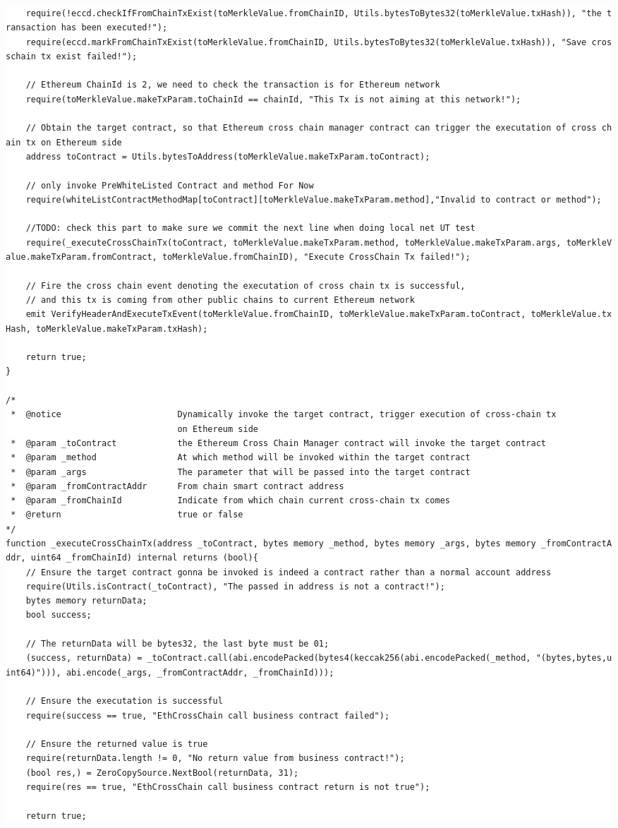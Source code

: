````solidity
    require(!eccd.checkIfFromChainTxExist(toMerkleValue.fromChainID, Utils.bytesToBytes32(toMerkleValue.txHash)), "the transaction has been executed!");
    require(eccd.markFromChainTxExist(toMerkleValue.fromChainID, Utils.bytesToBytes32(toMerkleValue.txHash)), "Save crosschain tx exist failed!");
        
    // Ethereum ChainId is 2, we need to check the transaction is for Ethereum network
    require(toMerkleValue.makeTxParam.toChainId == chainId, "This Tx is not aiming at this network!");
        
    // Obtain the target contract, so that Ethereum cross chain manager contract can trigger the executation of cross chain tx on Ethereum side
    address toContract = Utils.bytesToAddress(toMerkleValue.makeTxParam.toContract);
        
    // only invoke PreWhiteListed Contract and method For Now
    require(whiteListContractMethodMap[toContract][toMerkleValue.makeTxParam.method],"Invalid to contract or method");

    //TODO: check this part to make sure we commit the next line when doing local net UT test
    require(_executeCrossChainTx(toContract, toMerkleValue.makeTxParam.method, toMerkleValue.makeTxParam.args, toMerkleValue.makeTxParam.fromContract, toMerkleValue.fromChainID), "Execute CrossChain Tx failed!");

    // Fire the cross chain event denoting the executation of cross chain tx is successful,
    // and this tx is coming from other public chains to current Ethereum network
    emit VerifyHeaderAndExecuteTxEvent(toMerkleValue.fromChainID, toMerkleValue.makeTxParam.toContract, toMerkleValue.txHash, toMerkleValue.makeTxParam.txHash);

    return true;
}

/* 
 *  @notice                       Dynamically invoke the target contract, trigger execution of cross-chain tx 
                                  on Ethereum side
 *  @param _toContract            the Ethereum Cross Chain Manager contract will invoke the target contract
 *  @param _method                At which method will be invoked within the target contract
 *  @param _args                  The parameter that will be passed into the target contract
 *  @param _fromContractAddr      From chain smart contract address
 *  @param _fromChainId           Indicate from which chain current cross-chain tx comes 
 *  @return                       true or false
*/
function _executeCrossChainTx(address _toContract, bytes memory _method, bytes memory _args, bytes memory _fromContractAddr, uint64 _fromChainId) internal returns (bool){
    // Ensure the target contract gonna be invoked is indeed a contract rather than a normal account address
    require(Utils.isContract(_toContract), "The passed in address is not a contract!");
    bytes memory returnData;
    bool success;
        
    // The returnData will be bytes32, the last byte must be 01;
    (success, returnData) = _toContract.call(abi.encodePacked(bytes4(keccak256(abi.encodePacked(_method, "(bytes,bytes,uint64)"))), abi.encode(_args, _fromContractAddr, _fromChainId)));
        
    // Ensure the executation is successful
    require(success == true, "EthCrossChain call business contract failed");
        
    // Ensure the returned value is true
    require(returnData.length != 0, "No return value from business contract!");
    (bool res,) = ZeroCopySource.NextBool(returnData, 31);
    require(res == true, "EthCrossChain call business contract return is not true");
        
    return true;
````